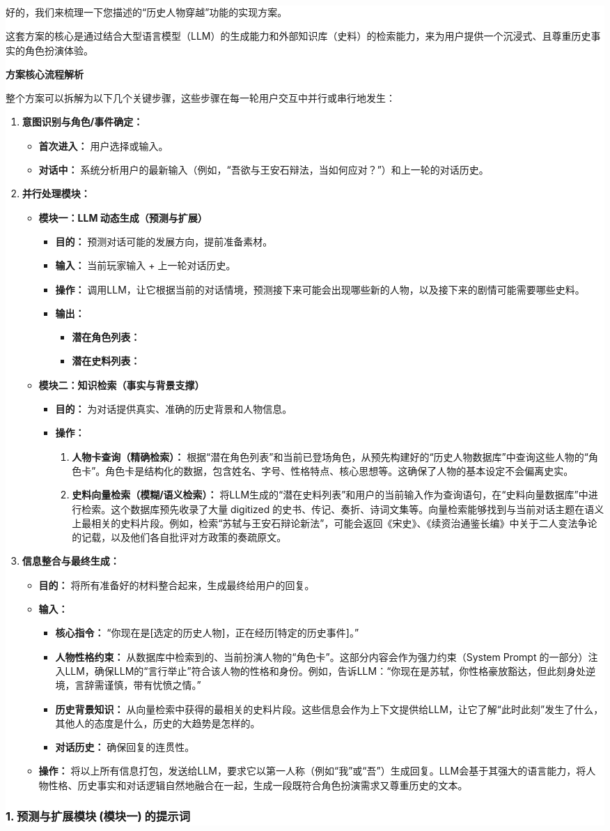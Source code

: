 好的，我们来梳理一下您描述的“历史人物穿越”功能的实现方案。

这套方案的核心是通过结合大型语言模型（LLM）的生成能力和外部知识库（史料）的检索能力，来为用户提供一个沉浸式、且尊重历史事实的角色扮演体验。

**方案核心流程解析**

整个方案可以拆解为以下几个关键步骤，这些步骤在每一轮用户交互中并行或串行地发生：

1. **意图识别与角色/事件确定：**
    
    - **首次进入：** 用户选择或输入。
        
    - **对话中：** 系统分析用户的最新输入（例如，“吾欲与王安石辩法，当如何应对？”）和上一轮的对话历史。
        
2. **并行处理模块：**
    
    - **模块一：LLM 动态生成（预测与扩展）**
        
        - **目的：** 预测对话可能的发展方向，提前准备素材。
            
        - **输入：** 当前玩家输入 + 上一轮对话历史。
            
        - **操作：** 调用LLM，让它根据当前的对话情境，预测接下来可能会出现哪些新的人物，以及接下来的剧情可能需要哪些史料。
            
        - **输出：**
            
            - **潜在角色列表：**
                
            - **潜在史料列表：**
            
    - **模块二：知识检索（事实与背景支撑）**
        
        - **目的：** 为对话提供真实、准确的历史背景和人物信息。
            
        - **操作：**
            
            1. **人物卡查询（精确检索）：** 根据“潜在角色列表”和当前已登场角色，从预先构建好的“历史人物数据库”中查询这些人物的“角色卡”。角色卡是结构化的数据，包含姓名、字号、性格特点、核心思想等。这确保了人物的基本设定不会偏离史实。
                
            2. **史料向量检索（模糊/语义检索）：** 将LLM生成的“潜在史料列表”和用户的当前输入作为查询语句，在“史料向量数据库”中进行检索。这个数据库预先收录了大量 digitized 的史书、传记、奏折、诗词文集等。向量检索能够找到与当前对话主题在语义上最相关的史料片段。例如，检索“苏轼与王安石辩论新法”，可能会返回《宋史》、《续资治通鉴长编》中关于二人变法争论的记载，以及他们各自批评对方政策的奏疏原文。
                
3. **信息整合与最终生成：**
    
    - **目的：** 将所有准备好的材料整合起来，生成最终给用户的回复。
        
    - **输入：**
        
        - **核心指令：** “你现在是[选定的历史人物]，正在经历[特定的历史事件]。”
            
        - **人物性格约束：** 从数据库中检索到的、当前扮演人物的“角色卡”。这部分内容会作为强力约束（System Prompt 的一部分）注入LLM，确保LLM的“言行举止”符合该人物的性格和身份。例如，告诉LLM：“你现在是苏轼，你性格豪放豁达，但此刻身处逆境，言辞需谨慎，带有忧愤之情。”
            
        - **历史背景知识：** 从向量检索中获得的最相关的史料片段。这些信息会作为上下文提供给LLM，让它了解“此时此刻”发生了什么，其他人的态度是什么，历史的大趋势是怎样的。
            
        - **对话历史：** 确保回复的连贯性。
            
    - **操作：** 将以上所有信息打包，发送给LLM，要求它以第一人称（例如“我”或“吾”）生成回复。LLM会基于其强大的语言能力，将人物性格、历史事实和对话逻辑自然地融合在一起，生成一段既符合角色扮演需求又尊重历史的文本。
        

### 1. 预测与扩展模块 (模块一) 的提示词
